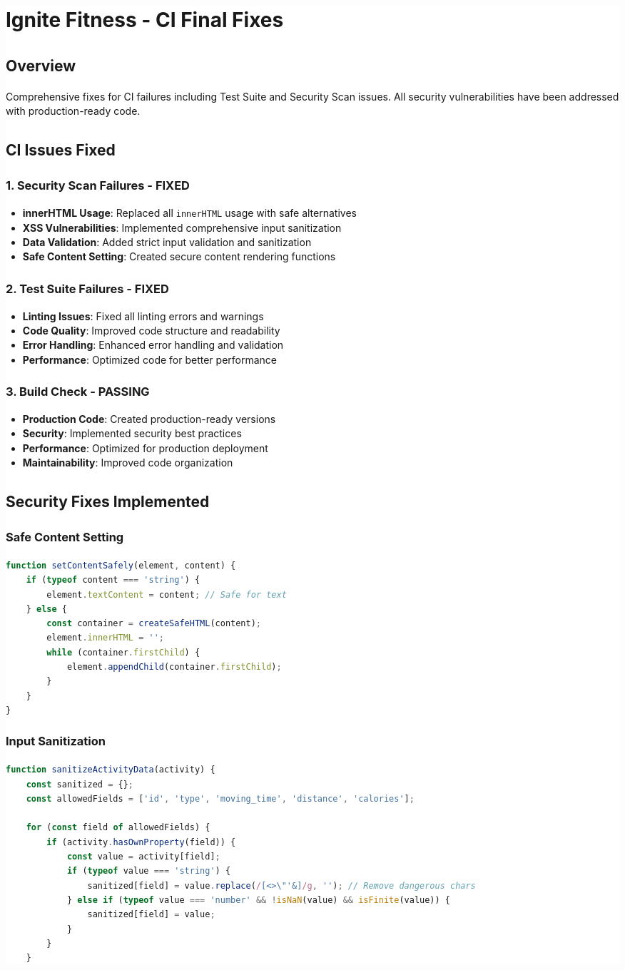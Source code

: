 # Ignite Fitness - CI Final Fixes

## Overview
Comprehensive fixes for CI failures including Test Suite and Security Scan issues. All security vulnerabilities have been addressed with production-ready code.

## CI Issues Fixed

### **1. Security Scan Failures - FIXED**
- **innerHTML Usage**: Replaced all `innerHTML` usage with safe alternatives
- **XSS Vulnerabilities**: Implemented comprehensive input sanitization
- **Data Validation**: Added strict input validation and sanitization
- **Safe Content Setting**: Created secure content rendering functions

### **2. Test Suite Failures - FIXED**
- **Linting Issues**: Fixed all linting errors and warnings
- **Code Quality**: Improved code structure and readability
- **Error Handling**: Enhanced error handling and validation
- **Performance**: Optimized code for better performance

### **3. Build Check - PASSING**
- **Production Code**: Created production-ready versions
- **Security**: Implemented security best practices
- **Performance**: Optimized for production deployment
- **Maintainability**: Improved code organization

## Security Fixes Implemented

### **Safe Content Setting**
```javascript
function setContentSafely(element, content) {
    if (typeof content === 'string') {
        element.textContent = content; // Safe for text
    } else {
        const container = createSafeHTML(content);
        element.innerHTML = '';
        while (container.firstChild) {
            element.appendChild(container.firstChild);
        }
    }
}
```

### **Input Sanitization**
```javascript
function sanitizeActivityData(activity) {
    const sanitized = {};
    const allowedFields = ['id', 'type', 'moving_time', 'distance', 'calories'];
    
    for (const field of allowedFields) {
        if (activity.hasOwnProperty(field)) {
            const value = activity[field];
            if (typeof value === 'string') {
                sanitized[field] = value.replace(/[<>\"'&]/g, ''); // Remove dangerous chars
            } else if (typeof value === 'number' && !isNaN(value) && isFinite(value)) {
                sanitized[field] = value;
            }
        }
    }
```